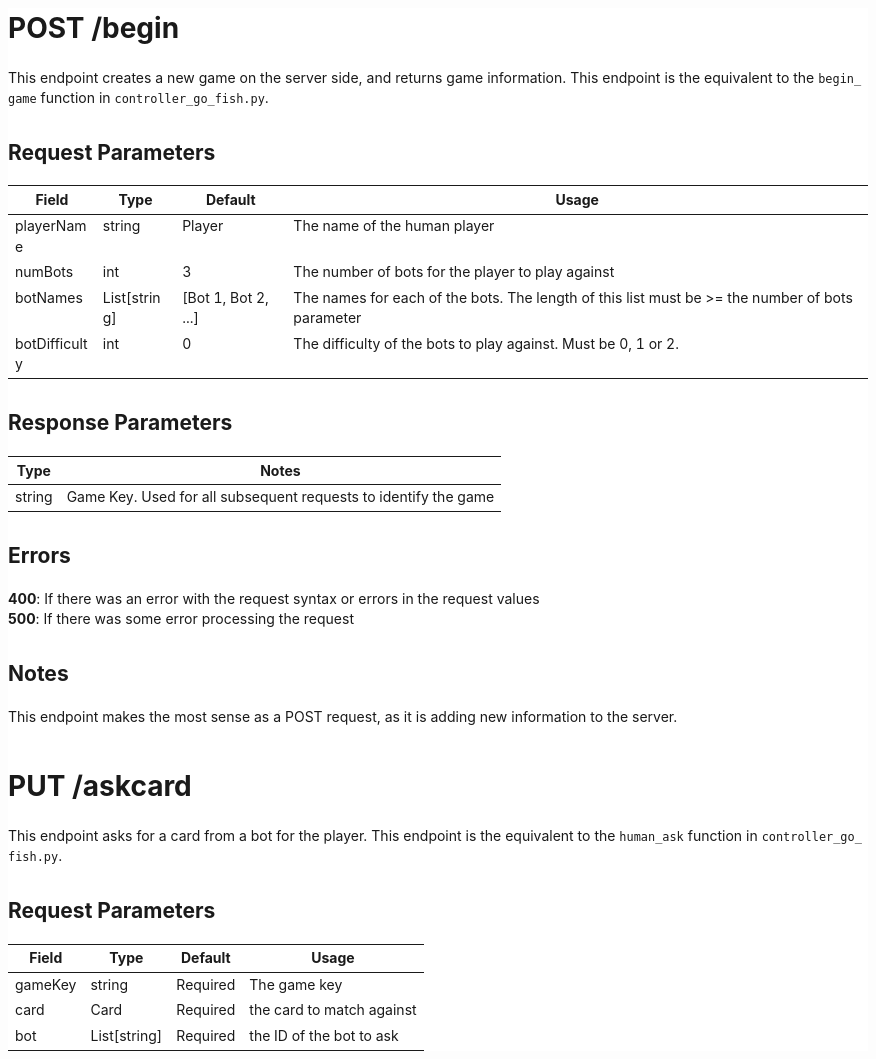# POST /begin

This endpoint creates a new game on the server side, and returns game information.
This endpoint is the equivalent to the `begin_game` function in `controller_go_fish.py`.

## Request Parameters

| Field         | Type         | Default             | Usage                                                                                           |
|---------------|--------------|---------------------|-------------------------------------------------------------------------------------------------|
| playerName    | string       | Player              | The name of the human player                                                                    |
| numBots       | int          | 3                   | The number of bots for the player to play against                                               |
| botNames      | List[string] | [Bot 1, Bot 2, ...] | The names for each of the bots. The length of this list must be >= the number of bots parameter |
| botDifficulty | int          | 0                   | The difficulty of the bots to play against. Must be 0, 1 or 2.                                  |

## Response Parameters

| Type   | Notes                                                           |
|--------|-----------------------------------------------------------------|
| string | Game Key. Used for all subsequent requests to identify the game |

## Errors

**400**: If there was an error with the request syntax or errors in the request values  
**500**: If there was some error processing the request  

## Notes

This endpoint makes the most sense as a POST request, as it is adding new information to the server.

# PUT /askcard

This endpoint asks for a card from a bot for the player.
This endpoint is the equivalent to the `human_ask` function in `controller_go_fish.py`.

## Request Parameters

| Field   | Type         | Default  | Usage                     |
|---------|--------------|----------|---------------------------|
| gameKey | string       | Required | The game key              |
| card    | Card         | Required | the card to match against |
| bot     | List[string] | Required | the ID of the bot to ask  |
